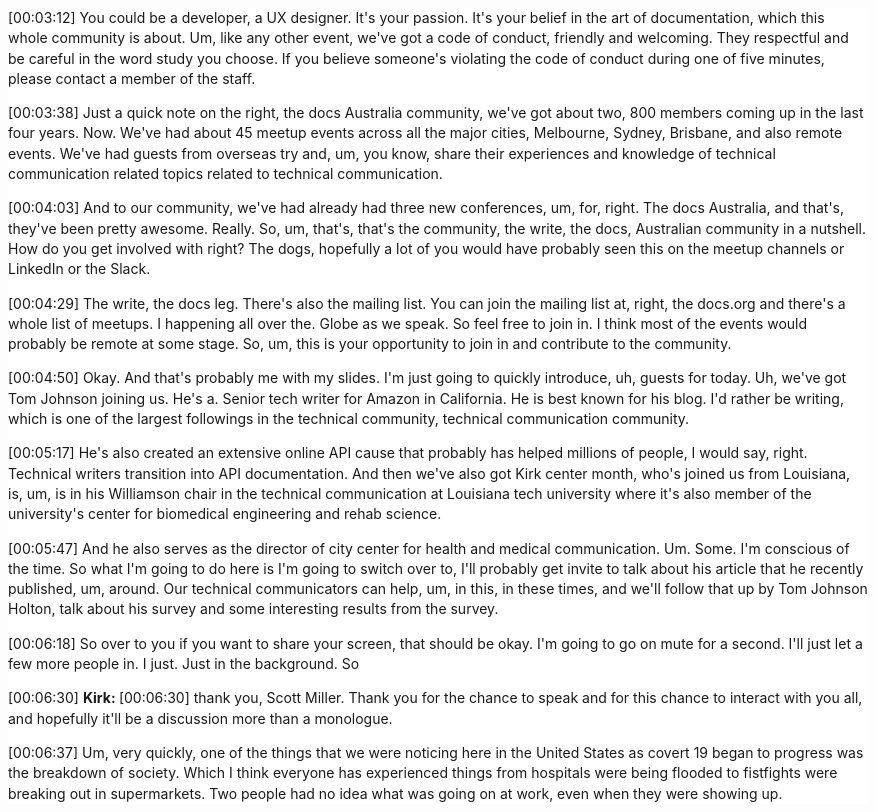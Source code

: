 [00:03:12] You could be a developer, a UX designer. It's your passion. It's your belief in the art of documentation, which this whole community is about. Um, like any other event, we've got a code of conduct, friendly and welcoming. They respectful and be careful in the word study you choose. If you believe someone's violating the code of conduct during one of five minutes, please contact a member of the staff.
</p>
<p>
[00:03:38] Just a quick note on the right, the docs Australia community, we've got about two, 800 members coming up in the last four years. Now. We've had about 45 meetup events across all the major cities, Melbourne, Sydney, Brisbane, and also remote events. We've had guests from overseas try and, um, you know, share their experiences and knowledge of technical communication related topics related to technical communication.
</p>
<p>
[00:04:03] And to our community, we've had already had three new conferences, um, for, right. The docs Australia, and that's, they've been pretty awesome. Really. So, um, that's, that's the community, the write, the docs, Australian community in a nutshell. How do you get involved with right? The dogs, hopefully a lot of you would have probably seen this on the meetup channels or LinkedIn or the Slack.
</p>
<p>
[00:04:29] The write, the docs leg. There's also the mailing list. You can join the mailing list at, right, the docs.org and there's a whole list of meetups. I happening all over the. Globe as we speak. So feel free to join in. I think most of the events would probably be remote at some stage. So, um, this is your opportunity to join in and contribute to the community.
</p>
<p>
[00:04:50] Okay. And that's probably me with my slides. I'm just going to quickly introduce, uh, guests for today. Uh, we've got Tom Johnson joining us. He's a. Senior tech writer for Amazon in California. He is best known for his blog. I'd rather be writing, which is one of the largest followings in the technical community, technical communication community.
</p>
<p>
[00:05:17] He's also created an extensive online API cause that probably has helped millions of people, I would say, right. Technical writers transition into API documentation. And then we've also got Kirk center month, who's joined us from Louisiana, is, um, is in his Williamson chair in the technical communication at Louisiana tech university where it's also member of the university's center for biomedical engineering and rehab science.
</p>
<p>
[00:05:47] And he also serves as the director of  city center for health and medical communication. Um. Some. I'm conscious of the time. So what I'm going to do here is I'm going to switch over to, I'll probably get invite to talk about his article that he recently published, um, around. Our technical communicators can help, um, in this, in these times, and we'll follow that up by Tom Johnson Holton, talk about his survey and some interesting results from the survey.
</p>
<p>
[00:06:18] So over to you if you want to share your screen, that should be okay. I'm going to go on mute for a second. I'll just let a few more people in. I just. Just in the background. So
</p>
<p>
[00:06:30] <strong>Kirk: </strong>[00:06:30] thank  you, Scott Miller. Thank you for the chance to speak and for this chance to interact with you all, and hopefully it'll be a discussion more than a monologue.
</p>
<p>
[00:06:37] Um, very quickly, one of the things that we were noticing here in the United States as covert 19 began to progress was the breakdown of society. Which I think everyone has experienced things from hospitals were being flooded to fistfights were breaking out in supermarkets. Two people had no idea what was going on at work, even when they were showing up.
</p>
<p>